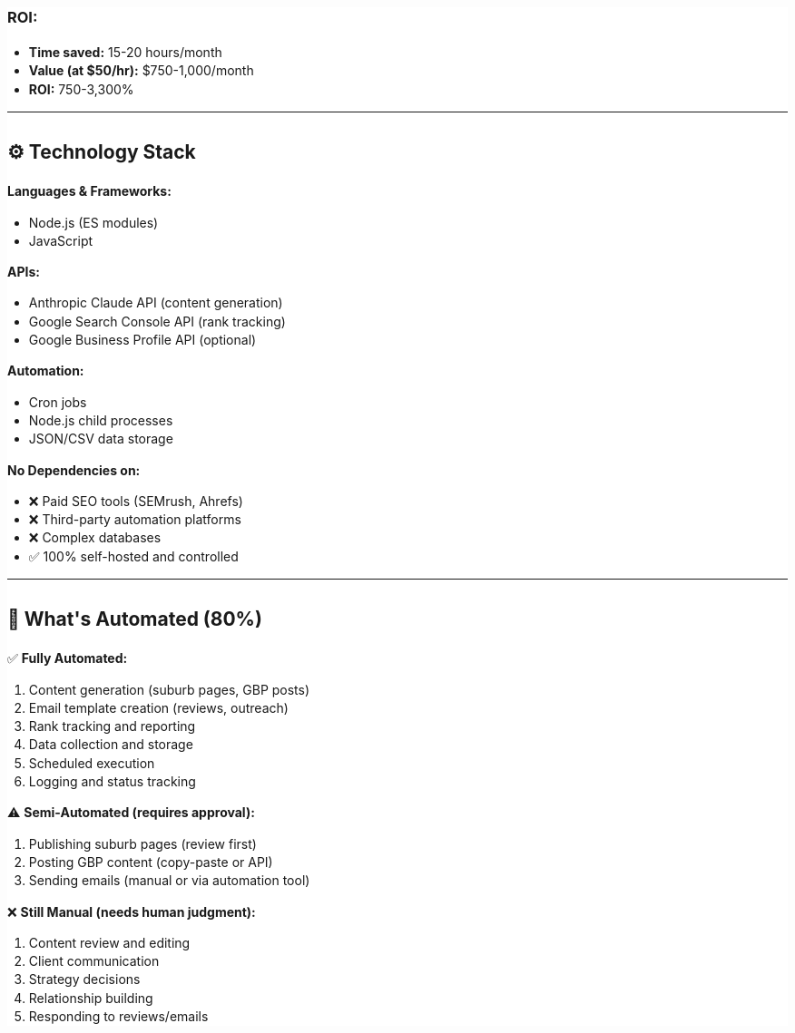 ### ROI:
- **Time saved:** 15-20 hours/month
- **Value (at $50/hr):** $750-1,000/month
- **ROI:** 750-3,300%

---

## ⚙️ Technology Stack

**Languages & Frameworks:**
- Node.js (ES modules)
- JavaScript

**APIs:**
- Anthropic Claude API (content generation)
- Google Search Console API (rank tracking)
- Google Business Profile API (optional)

**Automation:**
- Cron jobs
- Node.js child processes
- JSON/CSV data storage

**No Dependencies on:**
- ❌ Paid SEO tools (SEMrush, Ahrefs)
- ❌ Third-party automation platforms
- ❌ Complex databases
- ✅ 100% self-hosted and controlled

---

## 🎯 What's Automated (80%)

✅ **Fully Automated:**
1. Content generation (suburb pages, GBP posts)
2. Email template creation (reviews, outreach)
3. Rank tracking and reporting
4. Data collection and storage
5. Scheduled execution
6. Logging and status tracking

⚠️ **Semi-Automated (requires approval):**
1. Publishing suburb pages (review first)
2. Posting GBP content (copy-paste or API)
3. Sending emails (manual or via automation tool)

❌ **Still Manual (needs human judgment):**
1. Content review and editing
2. Client communication
3. Strategy decisions
4. Relationship building
5. Responding to reviews/emails
